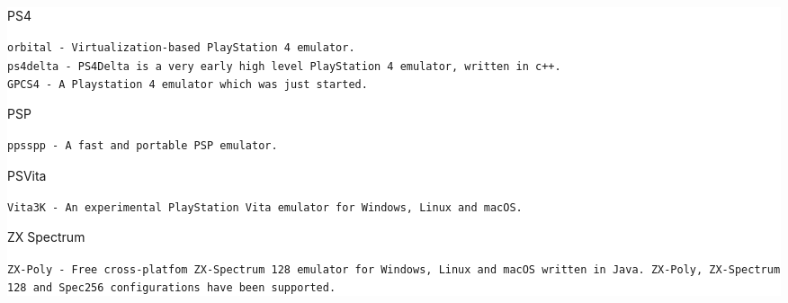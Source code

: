 PS4

    orbital - Virtualization-based PlayStation 4 emulator.
    ps4delta - PS4Delta is a very early high level PlayStation 4 emulator, written in c++.
    GPCS4 - A Playstation 4 emulator which was just started.

PSP

    ppsspp - A fast and portable PSP emulator.

PSVita

    Vita3K - An experimental PlayStation Vita emulator for Windows, Linux and macOS.

ZX Spectrum

    ZX-Poly - Free cross-platfom ZX-Spectrum 128 emulator for Windows, Linux and macOS written in Java. ZX-Poly, ZX-Spectrum 128 and Spec256 configurations have been supported.
